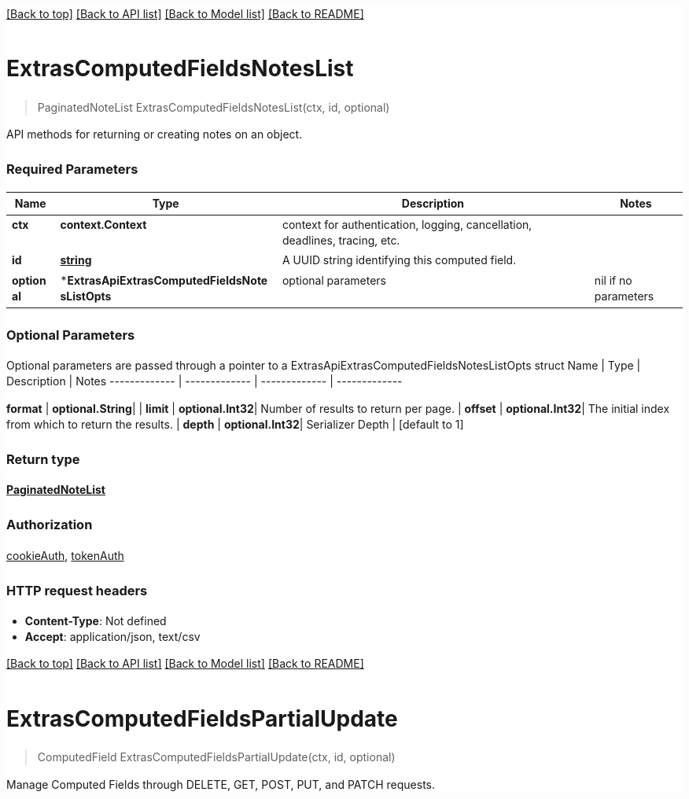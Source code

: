 [[Back to top]](#) [[Back to API list]](../README.md#documentation-for-api-endpoints) [[Back to Model list]](../README.md#documentation-for-models) [[Back to README]](../README.md)

# **ExtrasComputedFieldsNotesList**
> PaginatedNoteList ExtrasComputedFieldsNotesList(ctx, id, optional)


API methods for returning or creating notes on an object.

### Required Parameters

Name | Type | Description  | Notes
------------- | ------------- | ------------- | -------------
 **ctx** | **context.Context** | context for authentication, logging, cancellation, deadlines, tracing, etc.
  **id** | [**string**](.md)| A UUID string identifying this computed field. | 
 **optional** | ***ExtrasApiExtrasComputedFieldsNotesListOpts** | optional parameters | nil if no parameters

### Optional Parameters
Optional parameters are passed through a pointer to a ExtrasApiExtrasComputedFieldsNotesListOpts struct
Name | Type | Description  | Notes
------------- | ------------- | ------------- | -------------

 **format** | **optional.String**|  | 
 **limit** | **optional.Int32**| Number of results to return per page. | 
 **offset** | **optional.Int32**| The initial index from which to return the results. | 
 **depth** | **optional.Int32**| Serializer Depth | [default to 1]

### Return type

[**PaginatedNoteList**](PaginatedNoteList.md)

### Authorization

[cookieAuth](../README.md#cookieAuth), [tokenAuth](../README.md#tokenAuth)

### HTTP request headers

 - **Content-Type**: Not defined
 - **Accept**: application/json, text/csv

[[Back to top]](#) [[Back to API list]](../README.md#documentation-for-api-endpoints) [[Back to Model list]](../README.md#documentation-for-models) [[Back to README]](../README.md)

# **ExtrasComputedFieldsPartialUpdate**
> ComputedField ExtrasComputedFieldsPartialUpdate(ctx, id, optional)


Manage Computed Fields through DELETE, GET, POST, PUT, and PATCH requests.
